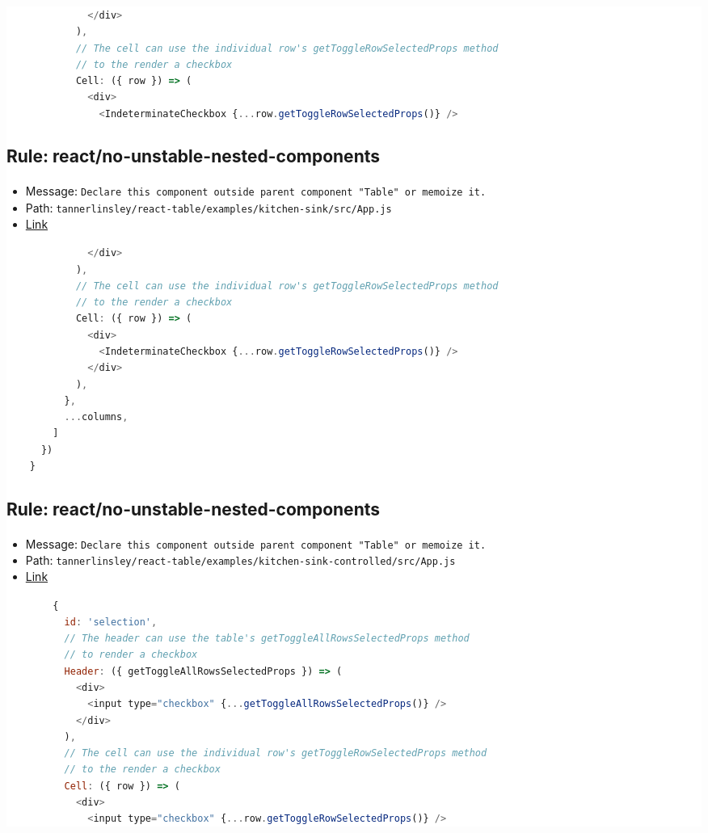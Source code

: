 ```js
              </div>
            ),
            // The cell can use the individual row's getToggleRowSelectedProps method
            // to the render a checkbox
            Cell: ({ row }) => (
              <div>
                <IndeterminateCheckbox {...row.getToggleRowSelectedProps()} />
```

## Rule: react/no-unstable-nested-components
- Message: `Declare this component outside parent component "Table" or memoize it.`
- Path: `tannerlinsley/react-table/examples/kitchen-sink/src/App.js`
- [Link](https://github.com/tannerlinsley/react-table/blob/HEAD/examples/kitchen-sink/src/App.js#L336-L340)
```js
              </div>
            ),
            // The cell can use the individual row's getToggleRowSelectedProps method
            // to the render a checkbox
            Cell: ({ row }) => (
              <div>
                <IndeterminateCheckbox {...row.getToggleRowSelectedProps()} />
              </div>
            ),
          },
          ...columns,
        ]
      })
    }
```

## Rule: react/no-unstable-nested-components
- Message: `Declare this component outside parent component "Table" or memoize it.`
- Path: `tannerlinsley/react-table/examples/kitchen-sink-controlled/src/App.js`
- [Link](https://github.com/tannerlinsley/react-table/blob/HEAD/examples/kitchen-sink-controlled/src/App.js#L316-L320)
```js
        {
          id: 'selection',
          // The header can use the table's getToggleAllRowsSelectedProps method
          // to render a checkbox
          Header: ({ getToggleAllRowsSelectedProps }) => (
            <div>
              <input type="checkbox" {...getToggleAllRowsSelectedProps()} />
            </div>
          ),
          // The cell can use the individual row's getToggleRowSelectedProps method
          // to the render a checkbox
          Cell: ({ row }) => (
            <div>
              <input type="checkbox" {...row.getToggleRowSelectedProps()} />
```
